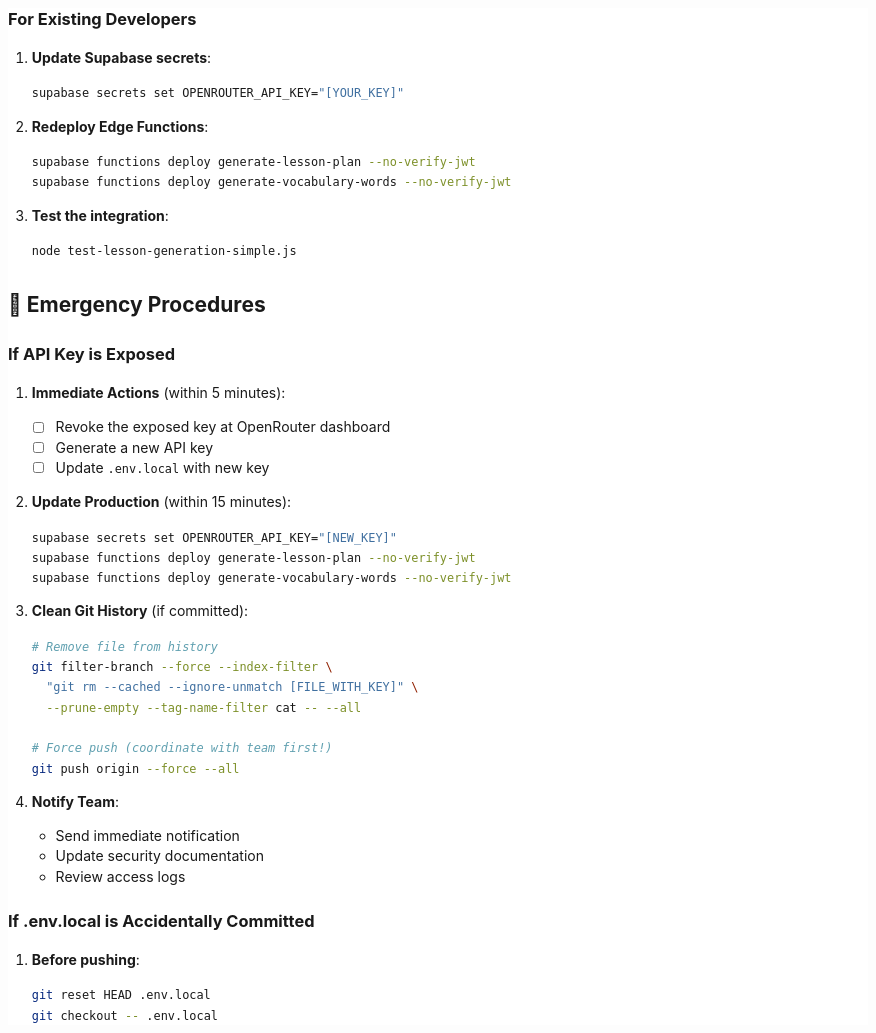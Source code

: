 ### For Existing Developers

1. **Update Supabase secrets**:
   ```bash
   supabase secrets set OPENROUTER_API_KEY="[YOUR_KEY]"
   ```

2. **Redeploy Edge Functions**:
   ```bash
   supabase functions deploy generate-lesson-plan --no-verify-jwt
   supabase functions deploy generate-vocabulary-words --no-verify-jwt
   ```

3. **Test the integration**:
   ```bash
   node test-lesson-generation-simple.js
   ```

## 🚨 Emergency Procedures

### If API Key is Exposed

1. **Immediate Actions** (within 5 minutes):
   - [ ] Revoke the exposed key at OpenRouter dashboard
   - [ ] Generate a new API key
   - [ ] Update `.env.local` with new key

2. **Update Production** (within 15 minutes):
   ```bash
   supabase secrets set OPENROUTER_API_KEY="[NEW_KEY]"
   supabase functions deploy generate-lesson-plan --no-verify-jwt
   supabase functions deploy generate-vocabulary-words --no-verify-jwt
   ```

3. **Clean Git History** (if committed):
   ```bash
   # Remove file from history
   git filter-branch --force --index-filter \
     "git rm --cached --ignore-unmatch [FILE_WITH_KEY]" \
     --prune-empty --tag-name-filter cat -- --all
   
   # Force push (coordinate with team first!)
   git push origin --force --all
   ```

4. **Notify Team**:
   - Send immediate notification
   - Update security documentation
   - Review access logs

### If .env.local is Accidentally Committed

1. **Before pushing**:
   ```bash
   git reset HEAD .env.local
   git checkout -- .env.local
   ```
